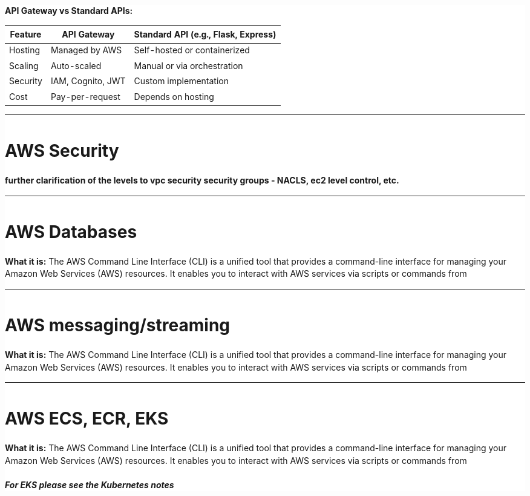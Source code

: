
 **API Gateway vs Standard APIs:**

| Feature  | API Gateway       | Standard API (e.g., Flask, Express) |
| -------- | ----------------- | ----------------------------------- |
| Hosting  | Managed by AWS    | Self-hosted or containerized        |
| Scaling  | Auto-scaled       | Manual or via orchestration         |
| Security | IAM, Cognito, JWT | Custom implementation               |
| Cost     | Pay-per-request   | Depends on hosting                  |


---

# AWS Security

**further clarification of the levels to vpc security security groups - NACLS, ec2 level control, etc.**

---

# AWS Databases
**What it is:** The AWS Command Line Interface (CLI) is a unified tool that provides a command-line interface for managing your Amazon Web Services (AWS) resources. It enables you to interact with AWS services via scripts or commands from 







---

# AWS messaging/streaming
**What it is:** The AWS Command Line Interface (CLI) is a unified tool that provides a command-line interface for managing your Amazon Web Services (AWS) resources. It enables you to interact with AWS services via scripts or commands from 




---

# AWS ECS, ECR, EKS
**What it is:** The AWS Command Line Interface (CLI) is a unified tool that provides a command-line interface for managing your Amazon Web Services (AWS) resources. It enables you to interact with AWS services via scripts or commands from 

##### For EKS please see the Kubernetes notes


